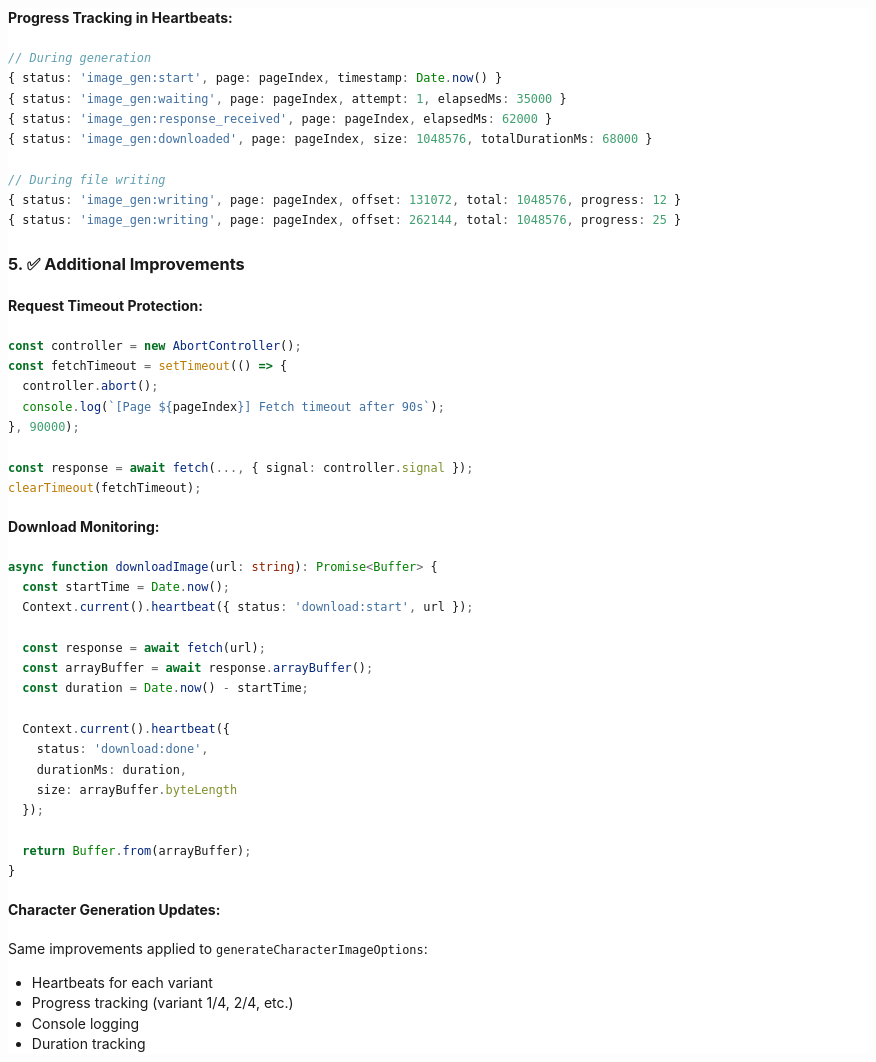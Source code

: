 #### Progress Tracking in Heartbeats:
```typescript
// During generation
{ status: 'image_gen:start', page: pageIndex, timestamp: Date.now() }
{ status: 'image_gen:waiting', page: pageIndex, attempt: 1, elapsedMs: 35000 }
{ status: 'image_gen:response_received', page: pageIndex, elapsedMs: 62000 }
{ status: 'image_gen:downloaded', page: pageIndex, size: 1048576, totalDurationMs: 68000 }

// During file writing
{ status: 'image_gen:writing', page: pageIndex, offset: 131072, total: 1048576, progress: 12 }
{ status: 'image_gen:writing', page: pageIndex, offset: 262144, total: 1048576, progress: 25 }
```

### 5. ✅ Additional Improvements

#### Request Timeout Protection:
```typescript
const controller = new AbortController();
const fetchTimeout = setTimeout(() => {
  controller.abort();
  console.log(`[Page ${pageIndex}] Fetch timeout after 90s`);
}, 90000);

const response = await fetch(..., { signal: controller.signal });
clearTimeout(fetchTimeout);
```

#### Download Monitoring:
```typescript
async function downloadImage(url: string): Promise<Buffer> {
  const startTime = Date.now();
  Context.current().heartbeat({ status: 'download:start', url });
  
  const response = await fetch(url);
  const arrayBuffer = await response.arrayBuffer();
  const duration = Date.now() - startTime;
  
  Context.current().heartbeat({ 
    status: 'download:done', 
    durationMs: duration, 
    size: arrayBuffer.byteLength 
  });
  
  return Buffer.from(arrayBuffer);
}
```

#### Character Generation Updates:
Same improvements applied to `generateCharacterImageOptions`:
- Heartbeats for each variant
- Progress tracking (variant 1/4, 2/4, etc.)
- Console logging
- Duration tracking
